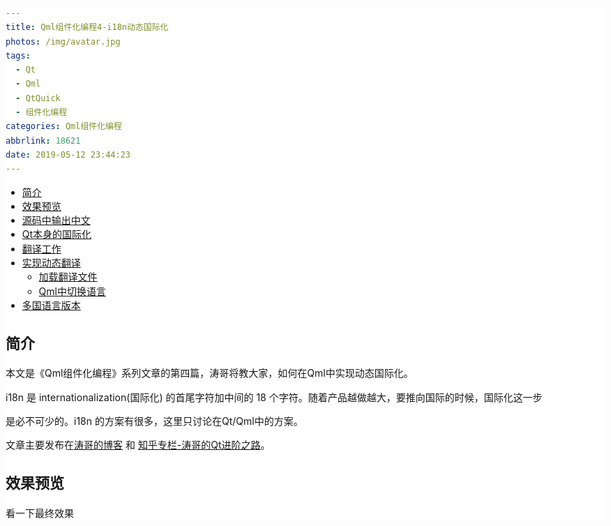 ```yaml
---
title: Qml组件化编程4-i18n动态国际化
photos: /img/avatar.jpg
tags:
  - Qt
  - Qml
  - QtQuick
  - 组件化编程
categories: Qml组件化编程
abbrlink: 18621
date: 2019-05-12 23:44:23
---
```


- [简介](#%E7%AE%80%E4%BB%8B)
- [效果预览](#%E6%95%88%E6%9E%9C%E9%A2%84%E8%A7%88)
- [源码中输出中文](#%E6%BA%90%E7%A0%81%E4%B8%AD%E8%BE%93%E5%87%BA%E4%B8%AD%E6%96%87)
- [Qt本身的国际化](#qt%E6%9C%AC%E8%BA%AB%E7%9A%84%E5%9B%BD%E9%99%85%E5%8C%96)
- [翻译工作](#%E7%BF%BB%E8%AF%91%E5%B7%A5%E4%BD%9C)
- [实现动态翻译](#%E5%AE%9E%E7%8E%B0%E5%8A%A8%E6%80%81%E7%BF%BB%E8%AF%91)
  - [加载翻译文件](#%E5%8A%A0%E8%BD%BD%E7%BF%BB%E8%AF%91%E6%96%87%E4%BB%B6)
  - [Qml中切换语言](#qml%E4%B8%AD%E5%88%87%E6%8D%A2%E8%AF%AD%E8%A8%80)
- [多国语言版本](#%E5%A4%9A%E5%9B%BD%E8%AF%AD%E8%A8%80%E7%89%88%E6%9C%AC)

## 简介

本文是《Qml组件化编程》系列文章的第四篇，涛哥将教大家，如何在Qml中实现动态国际化。

i18n 是 internationalization(国际化) 的首尾字符加中间的 18 个字符。随着产品越做越大，要推向国际的时候，国际化这一步

是必不可少的。i18n 的方案有很多，这里只讨论在Qt/Qml中的方案。

文章主要发布在[涛哥的博客](https://jaredtao.github.io) 和 [知乎专栏-涛哥的Qt进阶之路](https://zhuanlan.zhihu.com/TaoQt)。

## 效果预览

看一下最终效果
